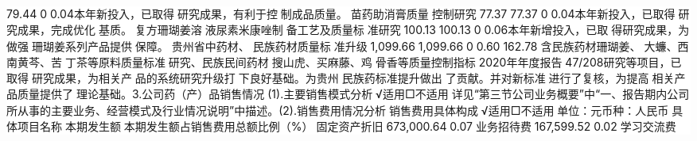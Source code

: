 79.44
0
0.04本年新投入，已取得
研究成果，有利于控
制成品质量。
苗药助消膏质量
控制研究
77.37
77.37
0
0.04本年新投入，已取得
研究成果，完成优化
基质。
复方珊瑚姜溶
液尿素米康唑制
备工艺及质量标
准研究
100.13
100.13
0
0.06本年新增投入，已取
得研究成果，为做强
珊瑚姜系列产品提供
保障。
贵州省中药材、
民族药材质量标
准升级
1,099.66
1,099.66
0
0.60
162.78
含民族药材珊瑚姜、
大蠊、西南黄芩、苦
丁茶等原料质量标准
研究、民族民间药材
搜山虎、买麻藤、鸡
骨香等质量控制指标
2020年年度报告
47/208研究等项目，已取得
研究成果，为相关产
品的系统研究升级打
下良好基础。为贵州
民族药标准提升做出
了贡献。并对新标准
进行了复核，为提高
相关产品质量提供了
理论基础。3.公司药（产）品销售情况
(1).主要销售模式分析
√适用□不适用
详见“第三节公司业务概要”中“一、报告期内公司所从事的主要业务、经营模式及行业情况说明”中描述。(2).销售费用情况分析
销售费用具体构成
√适用□不适用
单位：元币种：人民币
具体项目名称
本期发生额
本期发生额占销售费用总额比例（%）
固定资产折旧
673,000.64
0.07
业务招待费
167,599.52
0.02
学习交流费